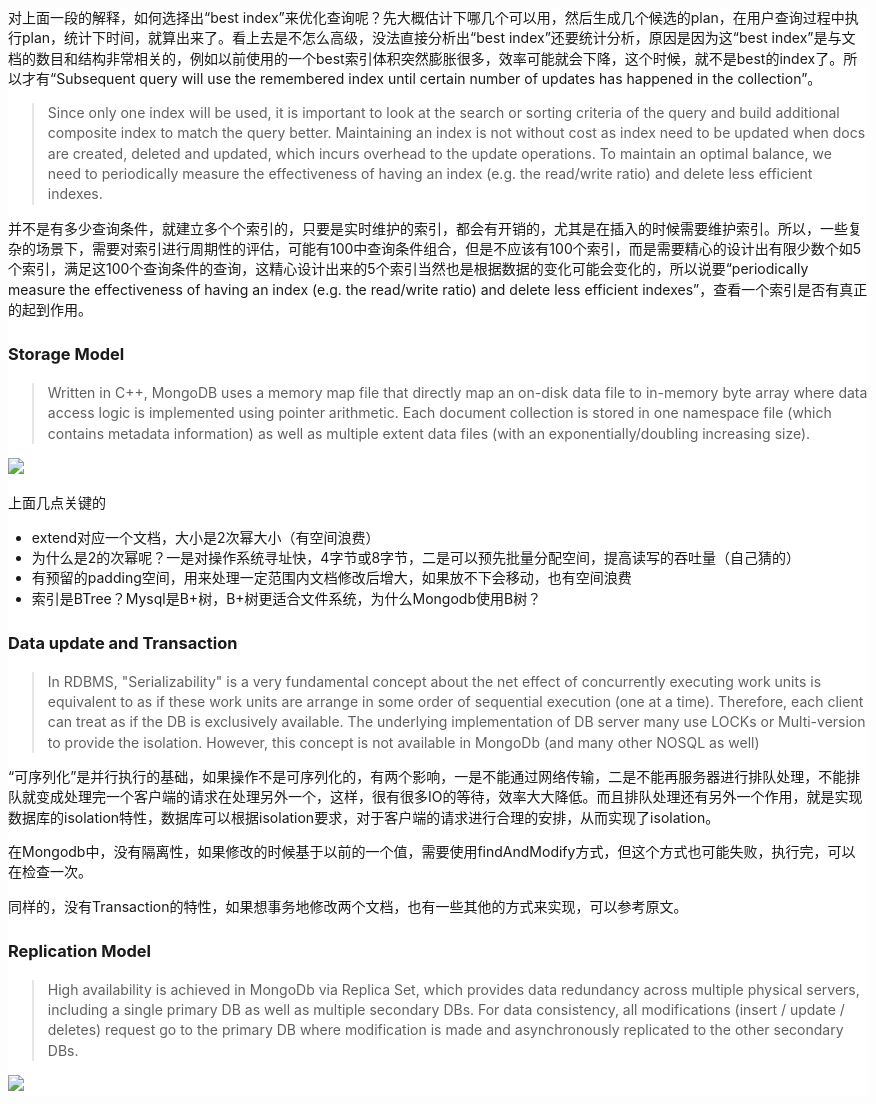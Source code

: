 对上面一段的解释，如何选择出“best index”来优化查询呢？先大概估计下哪几个可以用，然后生成几个候选的plan，在用户查询过程中执行plan，统计下时间，就算出来了。看上去是不怎么高级，没法直接分析出“best index”还要统计分析，原因是因为这“best index”是与文档的数目和结构非常相关的，例如以前使用的一个best索引体积突然膨胀很多，效率可能就会下降，这个时候，就不是best的index了。所以才有“Subsequent query will use the remembered index until certain number of updates has happened in the collection”。

> Since only one index will be used, it is important to look at the search or sorting criteria of the query and build additional composite index to match the query better. Maintaining an index is not without cost as index need to be updated when docs are created, deleted and updated, which incurs overhead to the update operations. To maintain an optimal balance, we need to periodically measure the effectiveness of having an index (e.g. the read/write ratio) and delete less efficient indexes.

并不是有多少查询条件，就建立多个个索引的，只要是实时维护的索引，都会有开销的，尤其是在插入的时候需要维护索引。所以，一些复杂的场景下，需要对索引进行周期性的评估，可能有100中查询条件组合，但是不应该有100个索引，而是需要精心的设计出有限少数个如5个索引，满足这100个查询条件的查询，这精心设计出来的5个索引当然也是根据数据的变化可能会变化的，所以说要“periodically measure the effectiveness of having an index (e.g. the read/write ratio) and delete less efficient indexes”，查看一个索引是否有真正的起到作用。

### Storage Model ###

> Written in C++, MongoDB uses a memory map file that directly map an on-disk data file to in-memory byte array where data access logic is implemented using pointer arithmetic. Each document collection is stored in one namespace file (which contains metadata information) as well as multiple extent data files (with an exponentially/doubling increasing size).

<img src="http://1.bp.blogspot.com/-g6bbn5_5dUY/T3oK8BowdcI/AAAAAAAAAmU/MgX_C74y89A/s400/p1.png">

上面几点关键的

- extend对应一个文档，大小是2次幂大小（有空间浪费）
- 为什么是2的次幂呢？一是对操作系统寻址快，4字节或8字节，二是可以预先批量分配空间，提高读写的吞吐量（自己猜的）
- 有预留的padding空间，用来处理一定范围内文档修改后增大，如果放不下会移动，也有空间浪费
- 索引是BTree？Mysql是B+树，B+树更适合文件系统，为什么Mongodb使用B树？

### Data update and Transaction ###
> In RDBMS, "Serializability" is a very fundamental concept about the net effect of concurrently executing work units is equivalent to as if these work units are arrange in some order of sequential execution (one at a time). Therefore, each client can treat as if the DB is exclusively available. The underlying implementation of DB server many use LOCKs or Multi-version to provide the isolation. However, this concept is not available in MongoDb (and many other NOSQL as well)

“可序列化”是并行执行的基础，如果操作不是可序列化的，有两个影响，一是不能通过网络传输，二是不能再服务器进行排队处理，不能排队就变成处理完一个客户端的请求在处理另外一个，这样，很有很多IO的等待，效率大大降低。而且排队处理还有另外一个作用，就是实现数据库的isolation特性，数据库可以根据isolation要求，对于客户端的请求进行合理的安排，从而实现了isolation。

在Mongodb中，没有隔离性，如果修改的时候基于以前的一个值，需要使用findAndModify方式，但这个方式也可能失败，执行完，可以在检查一次。

同样的，没有Transaction的特性，如果想事务地修改两个文档，也有一些其他的方式来实现，可以参考原文。

### Replication Model ###
> High availability is achieved in MongoDb via Replica Set, which provides data redundancy across multiple physical servers, including a single primary DB as well as multiple secondary DBs. For data consistency, all modifications (insert / update / deletes) request go to the primary DB where modification is made and asynchronously replicated to the other secondary DBs.

<img src="http://upload-images.jianshu.io/upload_images/6921295-8c04a5e509bf9a15.png?imageMogr2/auto-orient/strip%7CimageView2/2/w/700">

